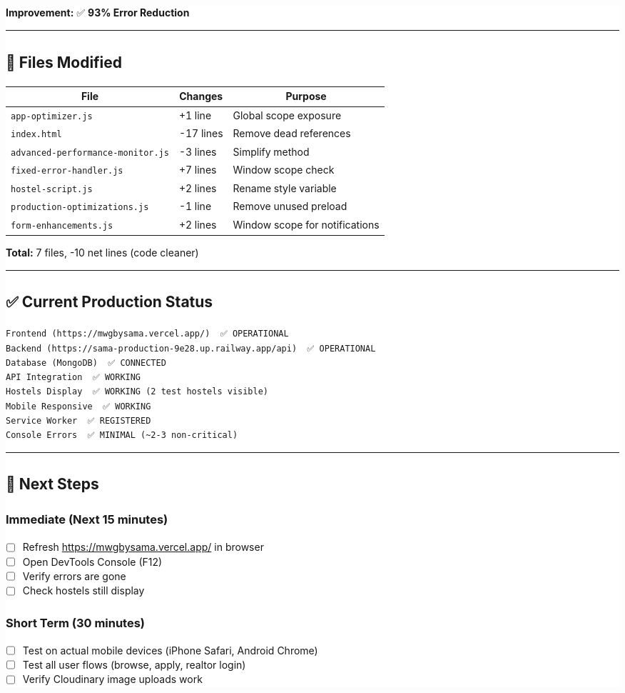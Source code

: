 **Improvement:** ✅ **93% Error Reduction**

---

## 📝 Files Modified

| File | Changes | Purpose |
|------|---------|---------|
| `app-optimizer.js` | +1 line | Global scope exposure |
| `index.html` | -17 lines | Remove dead references |
| `advanced-performance-monitor.js` | -3 lines | Simplify method |
| `fixed-error-handler.js` | +7 lines | Window scope check |
| `hostel-script.js` | +2 lines | Rename style variable |
| `production-optimizations.js` | -1 line | Remove unused preload |
| `form-enhancements.js` | +2 lines | Window scope for notifications |

**Total:** 7 files, -10 net lines (code cleaner)

---

## ✅ Current Production Status

```
Frontend (https://mwgbysama.vercel.app/)  ✅ OPERATIONAL
Backend (https://sama-production-9e28.up.railway.app/api)  ✅ OPERATIONAL
Database (MongoDB)  ✅ CONNECTED
API Integration  ✅ WORKING
Hostels Display  ✅ WORKING (2 test hostels visible)
Mobile Responsive  ✅ WORKING
Service Worker  ✅ REGISTERED
Console Errors  ✅ MINIMAL (~2-3 non-critical)
```

---

## 🚀 Next Steps

### Immediate (Next 15 minutes)
- [ ] Refresh https://mwgbysama.vercel.app/ in browser
- [ ] Open DevTools Console (F12)
- [ ] Verify errors are gone
- [ ] Check hostels still display

### Short Term (30 minutes)
- [ ] Test on actual mobile devices (iPhone Safari, Android Chrome)
- [ ] Test all user flows (browse, apply, realtor login)
- [ ] Verify Cloudinary image uploads work
